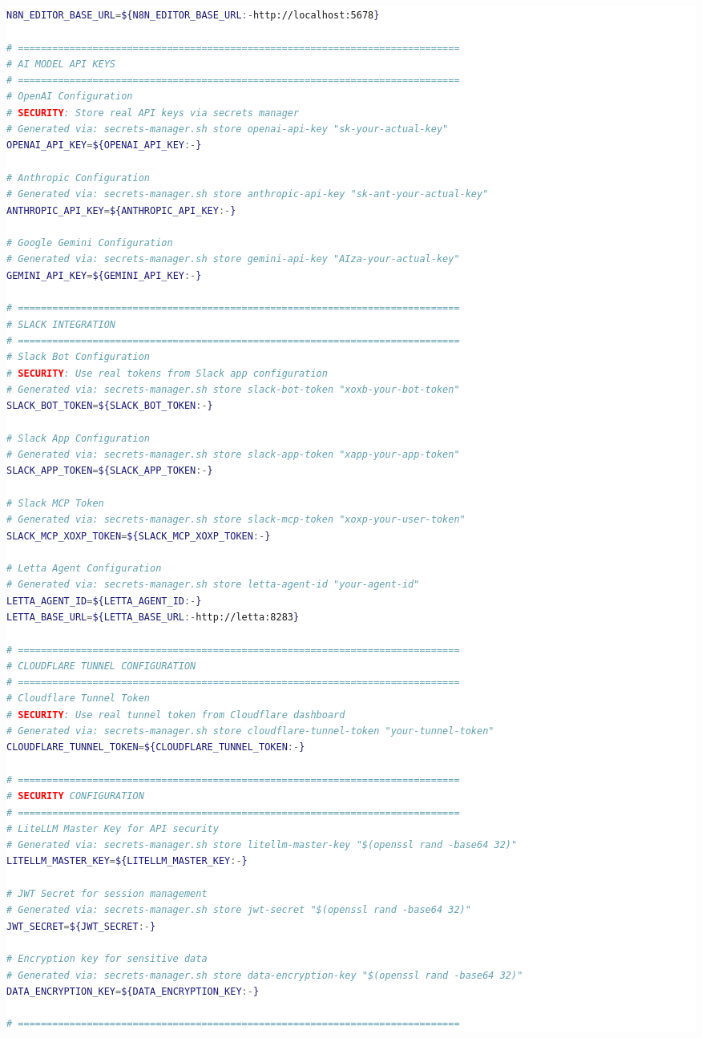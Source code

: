 ```bash
N8N_EDITOR_BASE_URL=${N8N_EDITOR_BASE_URL:-http://localhost:5678}

# =============================================================================
# AI MODEL API KEYS
# =============================================================================
# OpenAI Configuration
# SECURITY: Store real API keys via secrets manager
# Generated via: secrets-manager.sh store openai-api-key "sk-your-actual-key"
OPENAI_API_KEY=${OPENAI_API_KEY:-}

# Anthropic Configuration
# Generated via: secrets-manager.sh store anthropic-api-key "sk-ant-your-actual-key"
ANTHROPIC_API_KEY=${ANTHROPIC_API_KEY:-}

# Google Gemini Configuration
# Generated via: secrets-manager.sh store gemini-api-key "AIza-your-actual-key"
GEMINI_API_KEY=${GEMINI_API_KEY:-}

# =============================================================================
# SLACK INTEGRATION
# =============================================================================
# Slack Bot Configuration
# SECURITY: Use real tokens from Slack app configuration
# Generated via: secrets-manager.sh store slack-bot-token "xoxb-your-bot-token"
SLACK_BOT_TOKEN=${SLACK_BOT_TOKEN:-}

# Slack App Configuration
# Generated via: secrets-manager.sh store slack-app-token "xapp-your-app-token"
SLACK_APP_TOKEN=${SLACK_APP_TOKEN:-}

# Slack MCP Token
# Generated via: secrets-manager.sh store slack-mcp-token "xoxp-your-user-token"
SLACK_MCP_XOXP_TOKEN=${SLACK_MCP_XOXP_TOKEN:-}

# Letta Agent Configuration
# Generated via: secrets-manager.sh store letta-agent-id "your-agent-id"
LETTA_AGENT_ID=${LETTA_AGENT_ID:-}
LETTA_BASE_URL=${LETTA_BASE_URL:-http://letta:8283}

# =============================================================================
# CLOUDFLARE TUNNEL CONFIGURATION
# =============================================================================
# Cloudflare Tunnel Token
# SECURITY: Use real tunnel token from Cloudflare dashboard
# Generated via: secrets-manager.sh store cloudflare-tunnel-token "your-tunnel-token"
CLOUDFLARE_TUNNEL_TOKEN=${CLOUDFLARE_TUNNEL_TOKEN:-}

# =============================================================================
# SECURITY CONFIGURATION
# =============================================================================
# LiteLLM Master Key for API security
# Generated via: secrets-manager.sh store litellm-master-key "$(openssl rand -base64 32)"
LITELLM_MASTER_KEY=${LITELLM_MASTER_KEY:-}

# JWT Secret for session management
# Generated via: secrets-manager.sh store jwt-secret "$(openssl rand -base64 32)"
JWT_SECRET=${JWT_SECRET:-}

# Encryption key for sensitive data
# Generated via: secrets-manager.sh store data-encryption-key "$(openssl rand -base64 32)"
DATA_ENCRYPTION_KEY=${DATA_ENCRYPTION_KEY:-}

# =============================================================================
```
